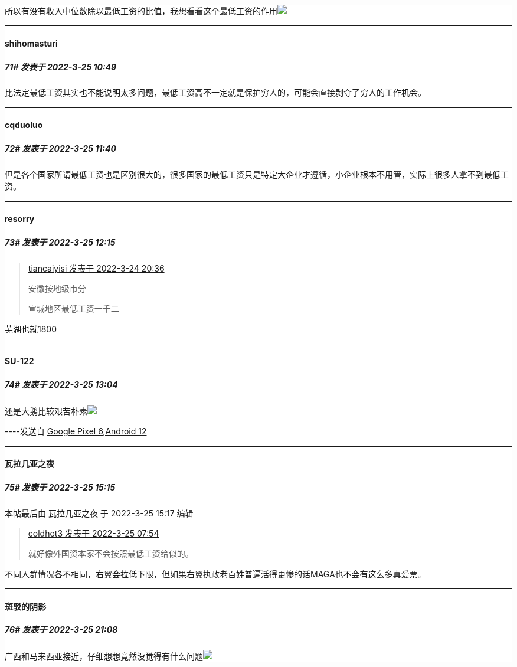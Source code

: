 所以有没有收入中位数除以最低工资的比值，我想看看这个最低工资的作用<img src="https://static.saraba1st.com/image/smiley/face2017/018.png" referrerpolicy="no-referrer">

*****

####  shihomasturi  
##### 71#       发表于 2022-3-25 10:49

比法定最低工资其实也不能说明太多问题，最低工资高不一定就是保护穷人的，可能会直接剥夺了穷人的工作机会。



*****

####  cqduoluo  
##### 72#       发表于 2022-3-25 11:40

但是各个国家所谓最低工资也是区别很大的，很多国家的最低工资只是特定大企业才遵循，小企业根本不用管，实际上很多人拿不到最低工资。



*****

####  resorry  
##### 73#       发表于 2022-3-25 12:15

<blockquote><a href="httphttps://bbs.saraba1st.com/2b/forum.php?mod=redirect&amp;goto=findpost&amp;pid=55172479&amp;ptid=2059760" target="_blank">tiancaiyisi 发表于 2022-3-24 20:36</a>

安徽按地级市分

宣城地区最低工资一千二</blockquote>
芜湖也就1800



*****

####  SU-122  
##### 74#       发表于 2022-3-25 13:04

还是大鹅比较艰苦朴素<img src="https://static.saraba1st.com/image/smiley/face2017/049.png" referrerpolicy="no-referrer">

----发送自 [Google Pixel 6,Android 12](http://stage1.5j4m.com/?1.37)



*****

####  瓦拉几亚之夜  
##### 75#       发表于 2022-3-25 15:15

 本帖最后由 瓦拉几亚之夜 于 2022-3-25 15:17 编辑 
<blockquote><a href="httphttps://bbs.saraba1st.com/2b/forum.php?mod=redirect&amp;goto=findpost&amp;pid=55176183&amp;ptid=2059760" target="_blank">coldhot3 发表于 2022-3-25 07:54</a>

就好像外国资本家不会按照最低工资给似的。</blockquote>
不同人群情况各不相同，右翼会拉低下限，但如果右翼执政老百姓普遍活得更惨的话MAGA也不会有这么多真爱票。



*****

####  斑驳的阴影  
##### 76#       发表于 2022-3-25 21:08

广西和马来西亚接近，仔细想想竟然没觉得有什么问题<img src="https://static.saraba1st.com/image/smiley/face2017/067.png" referrerpolicy="no-referrer">

